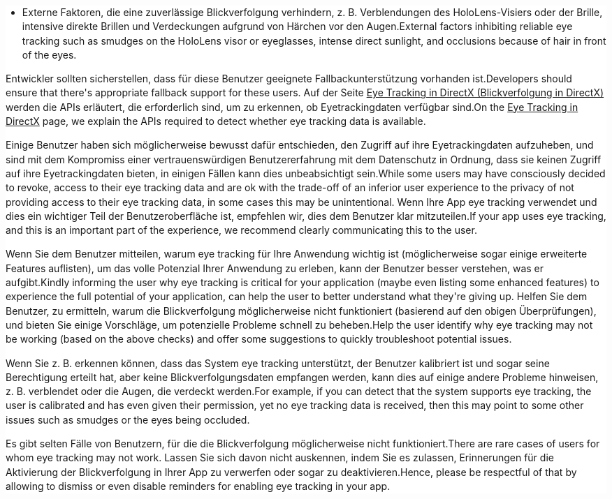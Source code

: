 * <span data-ttu-id="1a77c-210">Externe Faktoren, die eine zuverlässige Blickverfolgung verhindern, z. B. Verblendungen des HoloLens-Visiers oder der Brille, intensive direkte Brillen und Verdeckungen aufgrund von Härchen vor den Augen.</span><span class="sxs-lookup"><span data-stu-id="1a77c-210">External factors inhibiting reliable eye tracking such as smudges on the HoloLens visor or eyeglasses, intense direct sunlight, and occlusions because of hair in front of the eyes.</span></span>

<span data-ttu-id="1a77c-211">Entwickler sollten sicherstellen, dass für diese Benutzer geeignete Fallbackunterstützung vorhanden ist.</span><span class="sxs-lookup"><span data-stu-id="1a77c-211">Developers should ensure that there's appropriate fallback support for these users.</span></span> <span data-ttu-id="1a77c-212">Auf der Seite [Eye Tracking in DirectX (Blickverfolgung in DirectX)](../develop/native/gaze-in-directx.md#fallback-when-eye-tracking-isnt-available) werden die APIs erläutert, die erforderlich sind, um zu erkennen, ob Eyetrackingdaten verfügbar sind.</span><span class="sxs-lookup"><span data-stu-id="1a77c-212">On the [Eye Tracking in DirectX](../develop/native/gaze-in-directx.md#fallback-when-eye-tracking-isnt-available) page, we explain the APIs required to detect whether eye tracking data is available.</span></span> 

<span data-ttu-id="1a77c-213">Einige Benutzer haben sich möglicherweise bewusst dafür entschieden, den Zugriff auf ihre Eyetrackingdaten aufzuheben, und sind mit dem Kompromiss einer vertrauenswürdigen Benutzererfahrung mit dem Datenschutz in Ordnung, dass sie keinen Zugriff auf ihre Eyetrackingdaten bieten, in einigen Fällen kann dies unbeabsichtigt sein.</span><span class="sxs-lookup"><span data-stu-id="1a77c-213">While some users may have consciously decided to revoke,  access to their eye tracking data and are ok with the trade-off of an inferior user experience to the privacy of not providing access to their eye tracking data, in some cases this may be unintentional.</span></span> <span data-ttu-id="1a77c-214">Wenn Ihre App eye tracking verwendet und dies ein wichtiger Teil der Benutzeroberfläche ist, empfehlen wir, dies dem Benutzer klar mitzuteilen.</span><span class="sxs-lookup"><span data-stu-id="1a77c-214">If your app uses eye tracking, and this is an important part of the experience, we recommend clearly communicating this to the user.</span></span>   

<span data-ttu-id="1a77c-215">Wenn Sie dem Benutzer mitteilen, warum eye tracking für Ihre Anwendung wichtig ist (möglicherweise sogar einige erweiterte Features auflisten), um das volle Potenzial Ihrer Anwendung zu erleben, kann der Benutzer besser verstehen, was er aufgibt.</span><span class="sxs-lookup"><span data-stu-id="1a77c-215">Kindly informing the user why eye tracking is critical for your application (maybe even listing some enhanced features) to experience the full potential of your application, can help the user to better understand what they're giving up.</span></span> <span data-ttu-id="1a77c-216">Helfen Sie dem Benutzer, zu ermitteln, warum die Blickverfolgung möglicherweise nicht funktioniert (basierend auf den obigen Überprüfungen), und bieten Sie einige Vorschläge, um potenzielle Probleme schnell zu beheben.</span><span class="sxs-lookup"><span data-stu-id="1a77c-216">Help the user identify why eye tracking may not be working (based on the above checks) and offer some suggestions to quickly troubleshoot potential issues.</span></span> 

<span data-ttu-id="1a77c-217">Wenn Sie z. B. erkennen können, dass das System eye tracking unterstützt, der Benutzer kalibriert ist und sogar seine Berechtigung erteilt hat, aber keine Blickverfolgungsdaten empfangen werden, kann dies auf einige andere Probleme hinweisen, z. B. verblendet oder die Augen, die verdeckt werden.</span><span class="sxs-lookup"><span data-stu-id="1a77c-217">For example, if you can detect that the system supports eye tracking, the user is calibrated and has even given their permission, yet no eye tracking data is received, then this may point to some other issues such as smudges or the eyes being occluded.</span></span> 

<span data-ttu-id="1a77c-218">Es gibt selten Fälle von Benutzern, für die die Blickverfolgung möglicherweise nicht funktioniert.</span><span class="sxs-lookup"><span data-stu-id="1a77c-218">There are rare cases of users for whom eye tracking may not work.</span></span> <span data-ttu-id="1a77c-219">Lassen Sie sich davon nicht auskennen, indem Sie es zulassen, Erinnerungen für die Aktivierung der Blickverfolgung in Ihrer App zu verwerfen oder sogar zu deaktivieren.</span><span class="sxs-lookup"><span data-stu-id="1a77c-219">Hence, please be respectful of that by allowing to dismiss or even disable reminders for enabling eye tracking in your app.</span></span>
